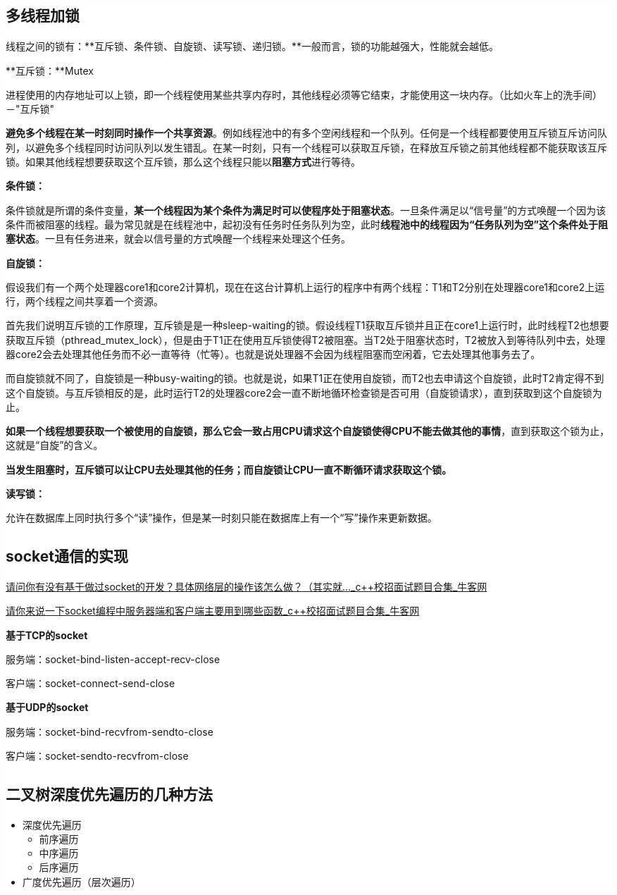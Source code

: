 ## 多线程加锁

线程之间的锁有：**互斥锁、条件锁、自旋锁、读写锁、递归锁。**一般而言，锁的功能越强大，性能就会越低。

**互斥锁：**Mutex

进程使用的内存地址可以上锁，即一个线程使用某些共享内存时，其他线程必须等它结束，才能使用这一块内存。（比如火车上的洗手间）－"互斥锁"

**避免多个线程在某一时刻同时操作一个共享资源**。例如线程池中的有多个空闲线程和一个队列。任何是一个线程都要使用互斥锁互斥访问队列，以避免多个线程同时访问队列以发生错乱。在某一时刻，只有一个线程可以获取互斥锁，在释放互斥锁之前其他线程都不能获取该互斥锁。如果其他线程想要获取这个互斥锁，那么这个线程只能以**阻塞方式**进行等待。

**条件锁：**

条件锁就是所谓的条件变量，**某一个线程因为某个条件为满足时可以使程序处于阻塞状态**。一旦条件满足以“信号量”的方式唤醒一个因为该条件而被阻塞的线程。最为常见就是在线程池中，起初没有任务时任务队列为空，此时**线程池中的线程因为“任务队列为空”这个条件处于阻塞状态**。一旦有任务进来，就会以信号量的方式唤醒一个线程来处理这个任务。

**自旋锁：**

假设我们有一个两个处理器core1和core2计算机，现在在这台计算机上运行的程序中有两个线程：T1和T2分别在处理器core1和core2上运行，两个线程之间共享着一个资源。

首先我们说明互斥锁的工作原理，互斥锁是是一种sleep-waiting的锁。假设线程T1获取互斥锁并且正在core1上运行时，此时线程T2也想要获取互斥锁（pthread_mutex_lock），但是由于T1正在使用互斥锁使得T2被阻塞。当T2处于阻塞状态时，T2被放入到等待队列中去，处理器core2会去处理其他任务而不必一直等待（忙等）。也就是说处理器不会因为线程阻塞而空闲着，它去处理其他事务去了。

而自旋锁就不同了，自旋锁是一种busy-waiting的锁。也就是说，如果T1正在使用自旋锁，而T2也去申请这个自旋锁，此时T2肯定得不到这个自旋锁。与互斥锁相反的是，此时运行T2的处理器core2会一直不断地循环检查锁是否可用（自旋锁请求），直到获取到这个自旋锁为止。

**如果一个线程想要获取一个被使用的自旋锁，那么它会一致占用CPU请求这个自旋锁使得CPU不能去做其他的事情**，直到获取这个锁为止，这就是“自旋”的含义。

**当发生阻塞时，互斥锁可以让CPU去处理其他的任务；而自旋锁让CPU一直不断循环请求获取这个锁。**

**读写锁：**

允许在数据库上同时执行多个“读”操作，但是某一时刻只能在数据库上有一个“写”操作来更新数据。

## socket通信的实现

[请问你有没有基于做过socket的开发？具体网络层的操作该怎么做？（其实就..._c++校招面试题目合集_牛客网](https://www.nowcoder.com/ta/review-c/review?tpId=22&tqId=31562&query=socket&asc=true&order=&page=2)

[请你来说一下socket编程中服务器端和客户端主要用到哪些函数_c++校招面试题目合集_牛客网](https://www.nowcoder.com/ta/review-c/review?tpId=22&tqId=31571&query=socket&asc=true&order=&page=3)

**基于TCP的socket**

服务端：socket-bind-listen-accept-recv-close

客户端：socket-connect-send-close

**基于UDP的socket**

服务端：socket-bind-recvfrom-sendto-close

客户端：socket-sendto-recvfrom-close

## 二叉树深度优先遍历的几种方法

- 深度优先遍历
  - 前序遍历
  - 中序遍历
  - 后序遍历
- 广度优先遍历（层次遍历）

